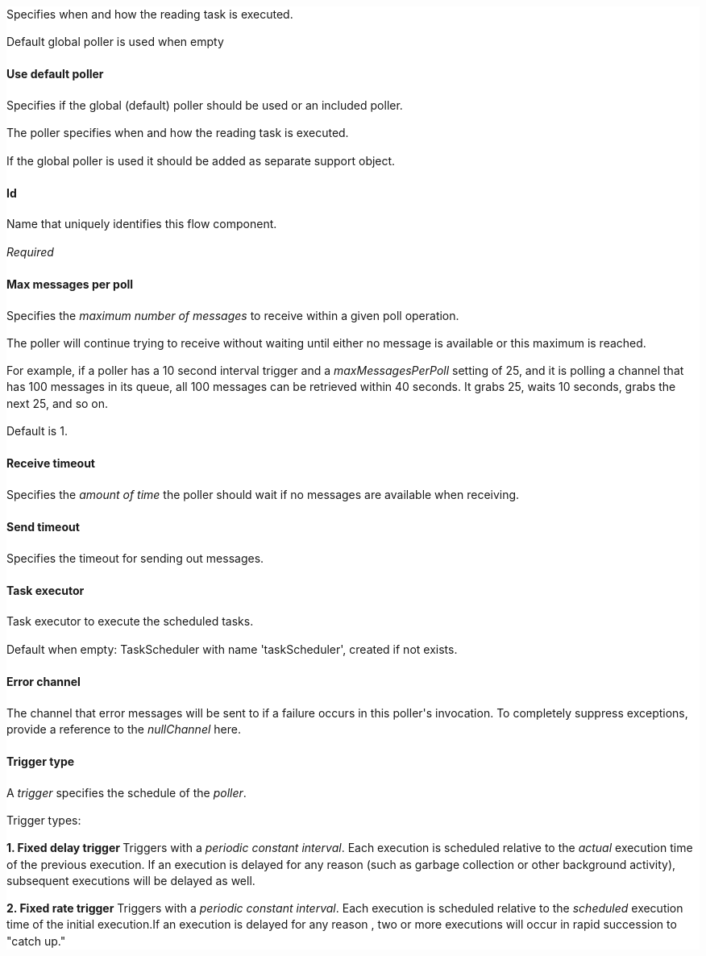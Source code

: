 Specifies when and how the reading task is executed.

Default global poller is used when empty

#### Use default poller
Specifies if the global (default) poller should be used or an included poller.

The poller specifies when and how the reading task is executed.

If the global poller is used it should be added as separate support object.

#### Id
Name that uniquely identifies this flow component.

<i>Required</i>

#### Max messages per poll
Specifies the <i>maximum number of messages</i> to receive within a given poll operation. 

The poller will continue trying to receive without waiting until either no message is available or this maximum is reached.

For example, if a poller has a 10 second interval trigger and a <i>maxMessagesPerPoll</i> setting of 25, and it is polling a channel that has 100 messages in its queue, all 100 messages can be retrieved within 40 seconds. It grabs 25, waits 10 seconds, grabs the next 25, and so on. 

Default is 1.


#### Receive timeout
Specifies the <i>amount of time</i> the poller should wait if no messages are available when receiving.

#### Send timeout
Specifies the timeout for sending out messages.

#### Task executor
Task executor to execute the scheduled tasks. 

Default when empty: TaskScheduler with name 'taskScheduler', created if not exists.

#### Error channel
The channel that error messages will be sent to if a failure occurs in this poller's invocation. To completely suppress exceptions, provide a reference to the <i>nullChannel</i> here.

#### Trigger type
A <i>trigger</i> specifies the schedule of the <i>poller</i>.

Trigger types:

<b>1. Fixed delay trigger </b>
Triggers with a <i>periodic constant interval</i>. Each execution is scheduled relative to the <i>actual</i> execution time of the previous execution. If an execution is delayed for any reason (such as garbage collection or other background activity), subsequent executions will be delayed as well. 

<b>2. Fixed rate trigger</b>
Triggers with a <i>periodic constant interval</i>. Each execution is scheduled relative to the <i>scheduled</i> execution time of the initial execution.If an execution is delayed for any reason , two or more executions will occur in rapid succession to "catch up."
